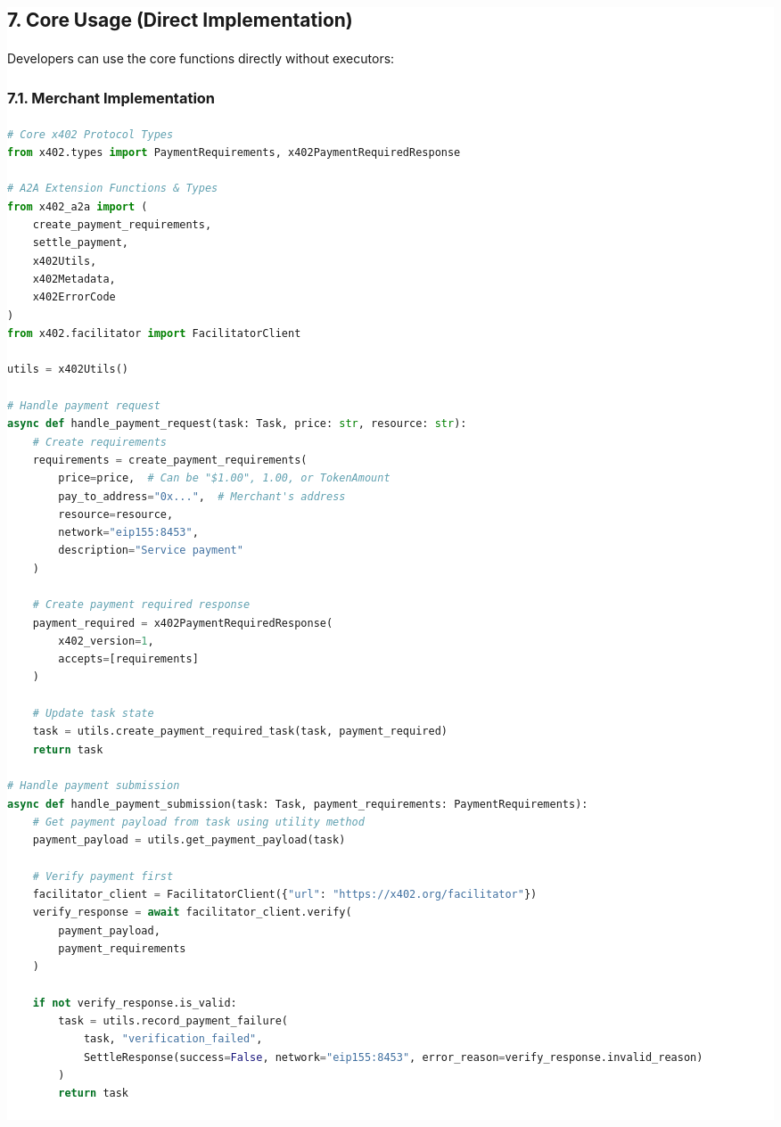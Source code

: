 ## 7. Core Usage (Direct Implementation)

Developers can use the core functions directly without executors:

### 7.1. Merchant Implementation

```python
# Core x402 Protocol Types
from x402.types import PaymentRequirements, x402PaymentRequiredResponse

# A2A Extension Functions & Types
from x402_a2a import (
    create_payment_requirements,
    settle_payment,
    x402Utils,
    x402Metadata,
    x402ErrorCode
)
from x402.facilitator import FacilitatorClient

utils = x402Utils()

# Handle payment request
async def handle_payment_request(task: Task, price: str, resource: str):
    # Create requirements
    requirements = create_payment_requirements(
        price=price,  # Can be "$1.00", 1.00, or TokenAmount
        pay_to_address="0x...",  # Merchant's address
        resource=resource,
        network="eip155:8453",
        description="Service payment"
    )
    
    # Create payment required response
    payment_required = x402PaymentRequiredResponse(
        x402_version=1,
        accepts=[requirements]
    )
    
    # Update task state
    task = utils.create_payment_required_task(task, payment_required)
    return task

# Handle payment submission
async def handle_payment_submission(task: Task, payment_requirements: PaymentRequirements):
    # Get payment payload from task using utility method
    payment_payload = utils.get_payment_payload(task)
    
    # Verify payment first
    facilitator_client = FacilitatorClient({"url": "https://x402.org/facilitator"})
    verify_response = await facilitator_client.verify(
        payment_payload, 
        payment_requirements
    )
    
    if not verify_response.is_valid:
        task = utils.record_payment_failure(
            task, "verification_failed", 
            SettleResponse(success=False, network="eip155:8453", error_reason=verify_response.invalid_reason)
        )
        return task
    
```